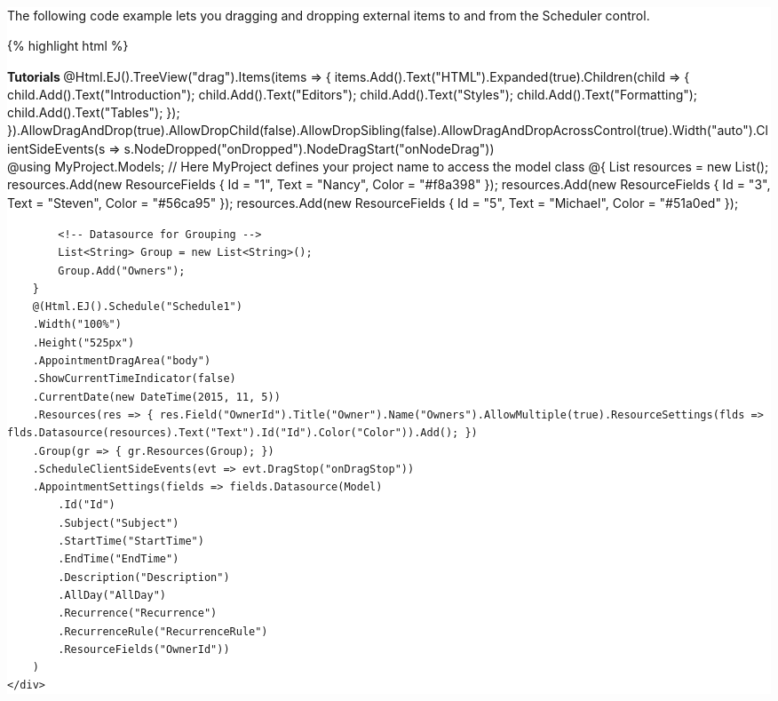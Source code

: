 The following code example lets you dragging and dropping external items to and from the Scheduler control.

{% highlight html %}

<div class="row">
    <div class="col-md-2">
        <span class=""><b>Tutorials </b> </span>
        @Html.EJ().TreeView("drag").Items(items => {
            items.Add().Text("HTML").Expanded(true).Children(child => {
                child.Add().Text("Introduction");
                child.Add().Text("Editors");
                child.Add().Text("Styles");
                child.Add().Text("Formatting");
                child.Add().Text("Tables");
            });
        }).AllowDragAndDrop(true).AllowDropChild(false).AllowDropSibling(false).AllowDragAndDropAcrossControl(true).Width("auto").ClientSideEvents(s => s.NodeDropped("onDropped").NodeDragStart("onNodeDrag"))
    </div>
    <div class="col-md-9">
     @using MyProject.Models; // Here MyProject defines your project name to access the model class
        @{
            <!-- Datasource for Owners -->
            List<ResourceFields> resources = new List<ResourceFields>();
            resources.Add(new ResourceFields { Id = "1", Text = "Nancy", Color = "#f8a398" });
            resources.Add(new ResourceFields { Id = "3", Text = "Steven", Color = "#56ca95" });
            resources.Add(new ResourceFields { Id = "5", Text = "Michael", Color = "#51a0ed" });

            <!-- Datasource for Grouping -->
            List<String> Group = new List<String>();
            Group.Add("Owners");
        }
        @(Html.EJ().Schedule("Schedule1")
        .Width("100%")
        .Height("525px")
        .AppointmentDragArea("body")
        .ShowCurrentTimeIndicator(false)
        .CurrentDate(new DateTime(2015, 11, 5))
        .Resources(res => { res.Field("OwnerId").Title("Owner").Name("Owners").AllowMultiple(true).ResourceSettings(flds => flds.Datasource(resources).Text("Text").Id("Id").Color("Color")).Add(); })
        .Group(gr => { gr.Resources(Group); })
        .ScheduleClientSideEvents(evt => evt.DragStop("onDragStop"))
        .AppointmentSettings(fields => fields.Datasource(Model)
            .Id("Id")
            .Subject("Subject")
            .StartTime("StartTime")
            .EndTime("EndTime")
            .Description("Description")
            .AllDay("AllDay")
            .Recurrence("Recurrence")
            .RecurrenceRule("RecurrenceRule")
            .ResourceFields("OwnerId"))
        )
    </div>
</div>

<div id="customWindow" style="display: none">
    <form id="custom">
        <table width="100%" cellpadding="5">
            <tbody>
                <tr>
                    <td>Subject:</td>
                    <td colspan="2">
                        <input id="subject" type="text" value="" name="Subject" style="width: 100%" readonly />
                    </td>